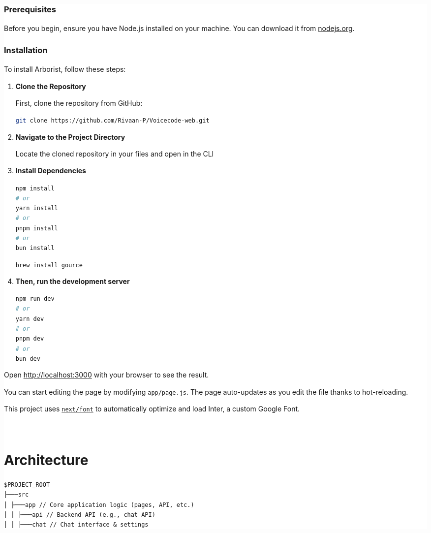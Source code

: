### Prerequisites

Before you begin, ensure you have Node.js installed on your machine. You can download it from [nodejs.org](https://nodejs.org/).


### Installation

To install Arborist, follow these steps:

1. **Clone the Repository**
   
   First, clone the repository from GitHub:

   ```bash
   git clone https://github.com/Rivaan-P/Voicecode-web.git
   
2. **Navigate to the Project Directory**

    Locate the cloned repository in your files and open in the CLI
    
3. **Install Dependencies**

    ```bash
    npm install
    # or
    yarn install
    # or
    pnpm install
    # or
    bun install
    ```

    ```Install Gource on Mac
    brew install gource
    ```

4. **Then, run the development server**

    ```bash
    npm run dev
    # or
    yarn dev
    # or
    pnpm dev
    # or
    bun dev
    ```

Open [http://localhost:3000](http://localhost:3000) with your browser to see the result.

You can start editing the page by modifying `app/page.js`. The page auto-updates as you edit the file thanks to hot-reloading.

This project uses [`next/font`](https://nextjs.org/docs/basic-features/font-optimization) to automatically optimize and load Inter, a custom Google Font.
<p/><br>

# Architecture

```
$PROJECT_ROOT
├───src
│ ├───app // Core application logic (pages, API, etc.)
│ │ ├───api // Backend API (e.g., chat API)
│ │ ├───chat // Chat interface & settings
